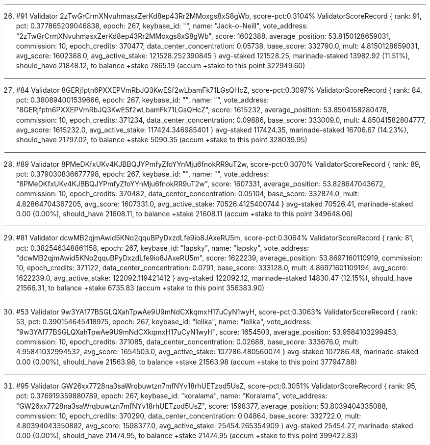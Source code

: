 -------------------------------------------------------------
26) #91 Validator 2zTwGrCrmXNvuhmasxZerKd8ep43Rr2MMoxgs8xS8gWb, score-pct:0.3104%
ValidatorScoreRecord { rank: 91, pct: 0.377865209046838, epoch: 267, keybase_id: "", name: "Jack-o-Neill", vote_address: "2zTwGrCrmXNvuhmasxZerKd8ep43Rr2MMoxgs8xS8gWb", score: 1602388, average_position: 53.8150128659031, commission: 10, epoch_credits: 370477, data_center_concentration: 0.05738, base_score: 332790.0, mult: 4.8150128659031, avg_score: 1602388.0, avg_active_stake: 121528.252390845 }
 avg-staked 121528.25, marinade-staked 13982.92 (11.51%), should_have 21848.12, to balance +stake 7865.19 (accum +stake to this point 322949.60)

-------------------------------------------------------------
27) #84 Validator 8GERjfptn6PXXEPVmRbJQ3KwESf2wLbamFk71LGsQHcZ, score-pct:0.3097%
ValidatorScoreRecord { rank: 84, pct: 0.380894001539666, epoch: 267, keybase_id: "", name: "", vote_address: "8GERjfptn6PXXEPVmRbJQ3KwESf2wLbamFk71LGsQHcZ", score: 1615232, average_position: 53.8504158280478, commission: 10, epoch_credits: 371234, data_center_concentration: 0.09886, base_score: 333009.0, mult: 4.85041582804777, avg_score: 1615232.0, avg_active_stake: 117424.346985401 }
 avg-staked 117424.35, marinade-staked 16706.67 (14.23%), should_have 21797.02, to balance +stake 5090.35 (accum +stake to this point 328039.95)

-------------------------------------------------------------
28) #89 Validator 8PMeDKfxUKv4KJBBQJYPmfyZfoYYnMju6fnokRR9uT2w, score-pct:0.3070%
ValidatorScoreRecord { rank: 89, pct: 0.379030836677798, epoch: 267, keybase_id: "", name: "", vote_address: "8PMeDKfxUKv4KJBBQJYPmfyZfoYYnMju6fnokRR9uT2w", score: 1607331, average_position: 53.828647043672, commission: 10, epoch_credits: 370482, data_center_concentration: 0.05104, base_score: 332874.0, mult: 4.82864704367205, avg_score: 1607331.0, avg_active_stake: 70526.4125400744 }
 avg-staked 70526.41, marinade-staked 0.00 (0.00%), should_have 21608.11, to balance +stake 21608.11 (accum +stake to this point 349648.06)

-------------------------------------------------------------
29) #81 Validator dcwMB2qjmAwid5KNo2qquBPyDxzdLfe9io8JAxeRU5m, score-pct:0.3064%
ValidatorScoreRecord { rank: 81, pct: 0.382546348861158, epoch: 267, keybase_id: "lapsky", name: "lapsky", vote_address: "dcwMB2qjmAwid5KNo2qquBPyDxzdLfe9io8JAxeRU5m", score: 1622239, average_position: 53.8697160110919, commission: 10, epoch_credits: 371122, data_center_concentration: 0.0791, base_score: 333128.0, mult: 4.86971601109194, avg_score: 1622239.0, avg_active_stake: 122092.119421412 }
 avg-staked 122092.12, marinade-staked 14830.47 (12.15%), should_have 21566.31, to balance +stake 6735.83 (accum +stake to this point 356383.90)

-------------------------------------------------------------
30) #53 Validator 9w3YAf77BSGLQXahTpwAe9U9mNdCXkqmxH17uCyN1wyH, score-pct:0.3063%
ValidatorScoreRecord { rank: 53, pct: 0.390154645418975, epoch: 267, keybase_id: "lelika", name: "lelika", vote_address: "9w3YAf77BSGLQXahTpwAe9U9mNdCXkqmxH17uCyN1wyH", score: 1654503, average_position: 53.9584103299453, commission: 10, epoch_credits: 371085, data_center_concentration: 0.02688, base_score: 333676.0, mult: 4.95841032994532, avg_score: 1654503.0, avg_active_stake: 107286.480560074 }
 avg-staked 107286.48, marinade-staked 0.00 (0.00%), should_have 21563.98, to balance +stake 21563.98 (accum +stake to this point 377947.88)

-------------------------------------------------------------
31) #95 Validator GW26xx7728na3saWrqbuwtzn7mfNYv18rhUETzod5UsZ, score-pct:0.3051%
ValidatorScoreRecord { rank: 95, pct: 0.376919359880789, epoch: 267, keybase_id: "koralama", name: "Koralama", vote_address: "GW26xx7728na3saWrqbuwtzn7mfNYv18rhUETzod5UsZ", score: 1598377, average_position: 53.8039404335088, commission: 10, epoch_credits: 370290, data_center_concentration: 0.04864, base_score: 332722.0, mult: 4.80394043350882, avg_score: 1598377.0, avg_active_stake: 25454.265354909 }
 avg-staked 25454.27, marinade-staked 0.00 (0.00%), should_have 21474.95, to balance +stake 21474.95 (accum +stake to this point 399422.83)
